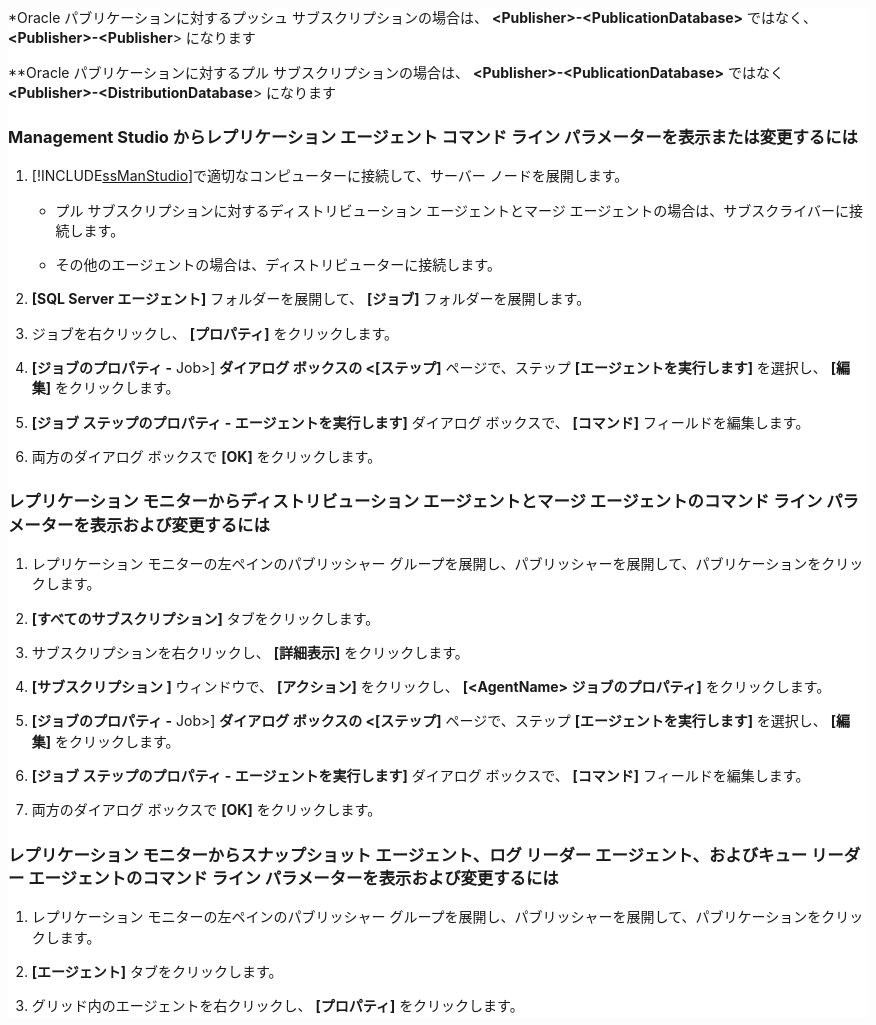  \*Oracle パブリケーションに対するプッシュ サブスクリプションの場合は、 **\<Publisher>-\<PublicationDatabase>** ではなく、 **\<Publisher>-\<Publisher**> になります  
  
 \*\*Oracle パブリケーションに対するプル サブスクリプションの場合は、 **\<Publisher>-\<PublicationDatabase>** ではなく **\<Publisher>-\<DistributionDatabase**> になります  
  
### <a name="to-view-and-modify-replication-agent-command-line-parameters-from-management-studio"></a>Management Studio からレプリケーション エージェント コマンド ライン パラメーターを表示または変更するには  
  
1.  [!INCLUDE[ssManStudio](../../../includes/ssmanstudio-md.md)]で適切なコンピューターに接続して、サーバー ノードを展開します。  
  
    -   プル サブスクリプションに対するディストリビューション エージェントとマージ エージェントの場合は、サブスクライバーに接続します。  
  
    -   その他のエージェントの場合は、ディストリビューターに接続します。  
  
2.  **[SQL Server エージェント]** フォルダーを展開して、 **[ジョブ]** フォルダーを展開します。  
  
3.  ジョブを右クリックし、 **[プロパティ]** をクリックします。  
  
4.  **[ジョブのプロパティ -** Job>] **ダイアログ ボックスの \<[ステップ]** ページで、ステップ **[エージェントを実行します]** を選択し、 **[編集]** をクリックします。  
  
5.  **[ジョブ ステップのプロパティ - エージェントを実行します]** ダイアログ ボックスで、 **[コマンド]** フィールドを編集します。  
  
6.  両方のダイアログ ボックスで **[OK]** をクリックします。  
  
### <a name="to-view-and-modify-distribution-agent-and-merge-agent-command-line-parameters-from-replication-monitor"></a>レプリケーション モニターからディストリビューション エージェントとマージ エージェントのコマンド ライン パラメーターを表示および変更するには  
  
1.  レプリケーション モニターの左ペインのパブリッシャー グループを展開し、パブリッシャーを展開して、パブリケーションをクリックします。  
  
2.  **[すべてのサブスクリプション]** タブをクリックします。  
  
3.  サブスクリプションを右クリックし、 **[詳細表示]** をクリックします。  
  
4.  **[サブスクリプション <SubscriptionName>]** ウィンドウで、 **[アクション]** をクリックし、 **[\<AgentName> ジョブのプロパティ]** をクリックします。  
  
5.  **[ジョブのプロパティ -** Job>] **ダイアログ ボックスの \<[ステップ]** ページで、ステップ **[エージェントを実行します]** を選択し、 **[編集]** をクリックします。  
  
6.  **[ジョブ ステップのプロパティ - エージェントを実行します]** ダイアログ ボックスで、 **[コマンド]** フィールドを編集します。  
  
7.  両方のダイアログ ボックスで **[OK]** をクリックします。  
  
### <a name="to-view-and-modify-snapshot-agent-log-reader-agent-and-queue-reader-agent-command-line-parameters-from-replication-monitor"></a>レプリケーション モニターからスナップショット エージェント、ログ リーダー エージェント、およびキュー リーダー エージェントのコマンド ライン パラメーターを表示および変更するには  
  
1.  レプリケーション モニターの左ペインのパブリッシャー グループを展開し、パブリッシャーを展開して、パブリケーションをクリックします。  
  
2.  **[エージェント]** タブをクリックします。  
  
3.  グリッド内のエージェントを右クリックし、 **[プロパティ]** をクリックします。  
  